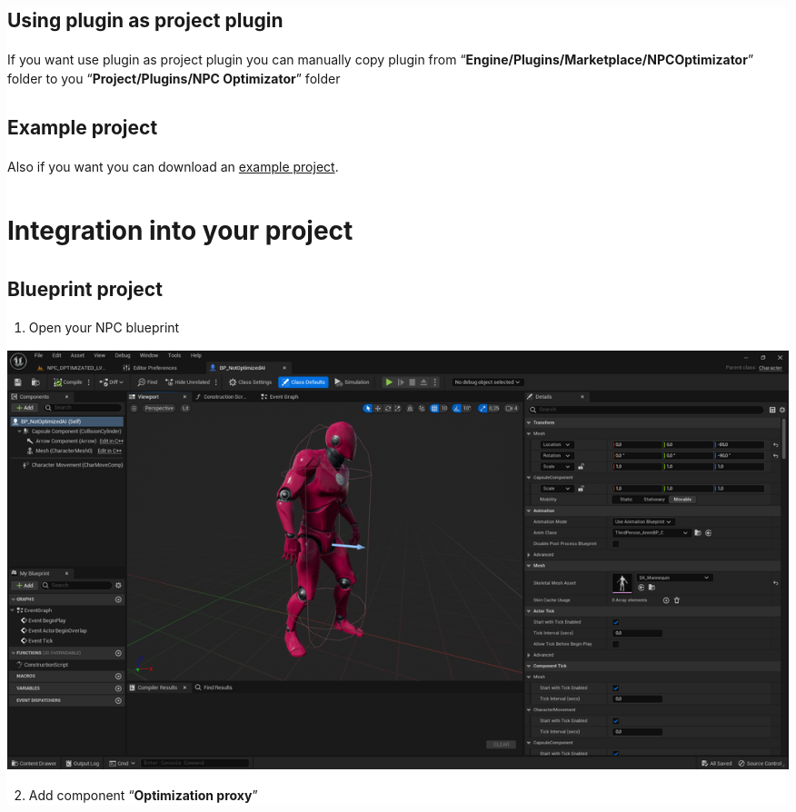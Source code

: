 
## Using plugin as project plugin

If you want use plugin as project plugin you can manually copy plugin from “**Engine/Plugins/Marketplace/NPCOptimizator**” folder to you “**Project/Plugins/NPC Optimizator**” folder


## Example project

Also if you want you can download an [example project](https://drive.google.com/drive/folders/175GC8IDsI1tim_76gNv-0c8qyXBe_OzL).


# Integration into your project


## Blueprint project

1. Open your NPC blueprint

![alt_text](images/image_3.png "image_tooltip")

2. Add component “**Optimization proxy**”
